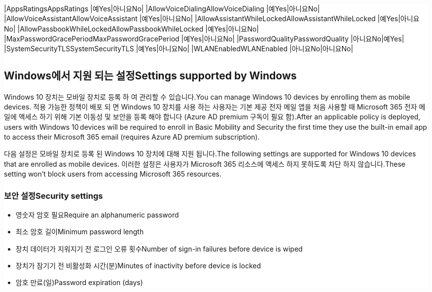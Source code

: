 |<span data-ttu-id="d6bcd-328">AppsRatings</span><span class="sxs-lookup"><span data-stu-id="d6bcd-328">AppsRatings</span></span> |<span data-ttu-id="d6bcd-329">예</span><span class="sxs-lookup"><span data-stu-id="d6bcd-329">Yes</span></span>|<span data-ttu-id="d6bcd-330">아니요</span><span class="sxs-lookup"><span data-stu-id="d6bcd-330">No</span></span>|
|<span data-ttu-id="d6bcd-331">AllowVoiceDialing</span><span class="sxs-lookup"><span data-stu-id="d6bcd-331">AllowVoiceDialing</span></span> |<span data-ttu-id="d6bcd-332">예</span><span class="sxs-lookup"><span data-stu-id="d6bcd-332">Yes</span></span>|<span data-ttu-id="d6bcd-333">아니요</span><span class="sxs-lookup"><span data-stu-id="d6bcd-333">No</span></span>|
|<span data-ttu-id="d6bcd-334">AllowVoiceAssistant</span><span class="sxs-lookup"><span data-stu-id="d6bcd-334">AllowVoiceAssistant</span></span> |<span data-ttu-id="d6bcd-335">예</span><span class="sxs-lookup"><span data-stu-id="d6bcd-335">Yes</span></span>|<span data-ttu-id="d6bcd-336">아니요</span><span class="sxs-lookup"><span data-stu-id="d6bcd-336">No</span></span>|
|<span data-ttu-id="d6bcd-337">AllowAssistantWhileLocked</span><span class="sxs-lookup"><span data-stu-id="d6bcd-337">AllowAssistantWhileLocked</span></span>  |<span data-ttu-id="d6bcd-338">예</span><span class="sxs-lookup"><span data-stu-id="d6bcd-338">Yes</span></span>|<span data-ttu-id="d6bcd-339">아니요</span><span class="sxs-lookup"><span data-stu-id="d6bcd-339">No</span></span>|
|<span data-ttu-id="d6bcd-340">AllowPassbookWhileLocked</span><span class="sxs-lookup"><span data-stu-id="d6bcd-340">AllowPassbookWhileLocked</span></span> |<span data-ttu-id="d6bcd-341">예</span><span class="sxs-lookup"><span data-stu-id="d6bcd-341">Yes</span></span>|<span data-ttu-id="d6bcd-342">아니요</span><span class="sxs-lookup"><span data-stu-id="d6bcd-342">No</span></span>|
|<span data-ttu-id="d6bcd-343">MaxPasswordGracePeriod</span><span class="sxs-lookup"><span data-stu-id="d6bcd-343">MaxPasswordGracePeriod</span></span> |<span data-ttu-id="d6bcd-344">예</span><span class="sxs-lookup"><span data-stu-id="d6bcd-344">Yes</span></span>|<span data-ttu-id="d6bcd-345">아니요</span><span class="sxs-lookup"><span data-stu-id="d6bcd-345">No</span></span>|
|<span data-ttu-id="d6bcd-346">PasswordQuality</span><span class="sxs-lookup"><span data-stu-id="d6bcd-346">PasswordQuality</span></span> |<span data-ttu-id="d6bcd-347">아니요</span><span class="sxs-lookup"><span data-stu-id="d6bcd-347">No</span></span>|<span data-ttu-id="d6bcd-348">예</span><span class="sxs-lookup"><span data-stu-id="d6bcd-348">Yes</span></span>|
|<span data-ttu-id="d6bcd-349">SystemSecurityTLS</span><span class="sxs-lookup"><span data-stu-id="d6bcd-349">SystemSecurityTLS</span></span>  |<span data-ttu-id="d6bcd-350">예</span><span class="sxs-lookup"><span data-stu-id="d6bcd-350">Yes</span></span>|<span data-ttu-id="d6bcd-351">아니요</span><span class="sxs-lookup"><span data-stu-id="d6bcd-351">No</span></span>|
|<span data-ttu-id="d6bcd-352">WLANEnabled</span><span class="sxs-lookup"><span data-stu-id="d6bcd-352">WLANEnabled</span></span>  |<span data-ttu-id="d6bcd-353">아니요</span><span class="sxs-lookup"><span data-stu-id="d6bcd-353">No</span></span>|<span data-ttu-id="d6bcd-354">아니요</span><span class="sxs-lookup"><span data-stu-id="d6bcd-354">No</span></span>|

## <a name="settings-supported-by-windows"></a><span data-ttu-id="d6bcd-355">Windows에서 지원 되는 설정</span><span class="sxs-lookup"><span data-stu-id="d6bcd-355">Settings supported by Windows</span></span> 

<span data-ttu-id="d6bcd-356">Windows 10 장치는 모바일 장치로 등록 하 여 관리할 수 있습니다.</span><span class="sxs-lookup"><span data-stu-id="d6bcd-356">You can manage Windows 10 devices by enrolling them as mobile devices.</span></span> <span data-ttu-id="d6bcd-357">적용 가능한 정책이 배포 되 면 Windows 10 장치를 사용 하는 사용자는 기본 제공 전자 메일 앱을 처음 사용할 때 Microsoft 365 전자 메일에 액세스 하기 위해 기본 이동성 및 보안을 등록 해야 합니다 (Azure AD premium 구독이 필요 함).</span><span class="sxs-lookup"><span data-stu-id="d6bcd-357">After an applicable policy is deployed, users with Windows 10 devices will be required to enroll in Basic Mobility and Security the first time they use the built-in email app to access their Microsoft 365 email (requires Azure AD premium subscription).</span></span>

<span data-ttu-id="d6bcd-358">다음 설정은 모바일 장치로 등록 된 Windows 10 장치에 대해 지원 됩니다.</span><span class="sxs-lookup"><span data-stu-id="d6bcd-358">The following settings are supported for Windows 10 devices that are enrolled as mobile devices.</span></span> <span data-ttu-id="d6bcd-359">이러한 설정은 사용자가 Microsoft 365 리소스에 액세스 하지 못하도록 차단 하지 않습니다.</span><span class="sxs-lookup"><span data-stu-id="d6bcd-359">These setting won’t block users from accessing Microsoft 365 resources.</span></span>

### <a name="security-settings"></a><span data-ttu-id="d6bcd-360">보안 설정</span><span class="sxs-lookup"><span data-stu-id="d6bcd-360">Security settings</span></span>

- <span data-ttu-id="d6bcd-361">영숫자 암호 필요</span><span class="sxs-lookup"><span data-stu-id="d6bcd-361">Require an alphanumeric password</span></span>

- <span data-ttu-id="d6bcd-362">최소 암호 길이</span><span class="sxs-lookup"><span data-stu-id="d6bcd-362">Minimum password length</span></span>
    
- <span data-ttu-id="d6bcd-363">장치 데이터가 지워지기 전 로그인 오류 횟수</span><span class="sxs-lookup"><span data-stu-id="d6bcd-363">Number of sign-in failures before device is wiped</span></span>
    
- <span data-ttu-id="d6bcd-364">장치가 잠기기 전 비활성화 시간(분)</span><span class="sxs-lookup"><span data-stu-id="d6bcd-364">Minutes of inactivity before device is locked</span></span>
    
- <span data-ttu-id="d6bcd-365">암호 만료(일)</span><span class="sxs-lookup"><span data-stu-id="d6bcd-365">Password expiration (days)</span></span>
    